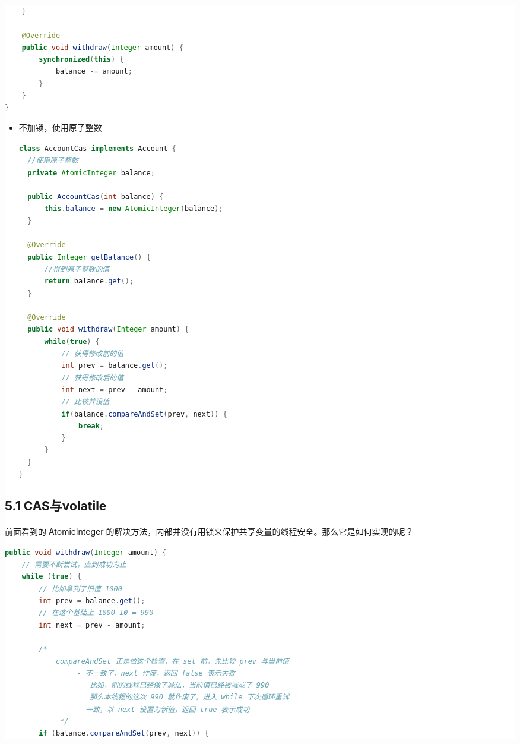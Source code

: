   ```java
      }
      
      @Override
      public void withdraw(Integer amount) {
          synchronized(this) {
              balance -= amount;
          }
      }
  }
  ```

* 不加锁，使用原子整数

  ```java
  class AccountCas implements Account {
  	//使用原子整数
  	private AtomicInteger balance;
  
  	public AccountCas(int balance) {
  		this.balance = new AtomicInteger(balance);
  	}
  
  	@Override
  	public Integer getBalance() {
  		//得到原子整数的值
  		return balance.get();
  	}
  
  	@Override
  	public void withdraw(Integer amount) {
  		while(true) {
  			// 获得修改前的值
  			int prev = balance.get();
  			// 获得修改后的值
  			int next = prev - amount;
  			// 比较并设值
  			if(balance.compareAndSet(prev, next)) {
  				break;
  			}
  		}
  	}
  }
  ```

## 5.1 CAS与volatile

前面看到的 AtomicInteger 的解决方法，内部并没有用锁来保护共享变量的线程安全。那么它是如何实现的呢？

```java
public void withdraw(Integer amount) {
    // 需要不断尝试，直到成功为止
    while (true) {
        // 比如拿到了旧值 1000
        int prev = balance.get();
        // 在这个基础上 1000-10 = 990
        int next = prev - amount;

        /*
            compareAndSet 正是做这个检查，在 set 前，先比较 prev 与当前值
                 - 不一致了，next 作废，返回 false 表示失败
                 	比如，别的线程已经做了减法，当前值已经被减成了 990
                 	那么本线程的这次 990 就作废了，进入 while 下次循环重试
                 - 一致，以 next 设置为新值，返回 true 表示成功
             */
        if (balance.compareAndSet(prev, next)) {
```